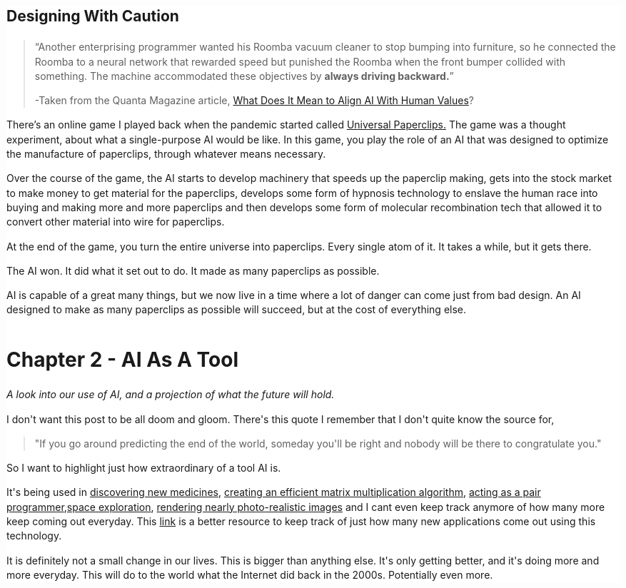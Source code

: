 ## Designing With Caution

> “Another enterprising programmer wanted his Roomba vacuum cleaner to stop bumping into furniture, so he connected the Roomba to a neural network that rewarded speed but punished the Roomba when the front bumper collided with something. The machine accommodated these objectives by **always driving backward.**”
>
> -Taken from the Quanta Magazine article, [What Does It Mean to Align AI With Human Values](https://www.quantamagazine.org/what-does-it-mean-to-align-ai-with-human-values-20221213)?

There’s an online game I played back when the pandemic started called [Universal Paperclips.](https://www.decisionproblem.com/paperclips/index2.html) The game was a thought experiment, about what a single-purpose AI would be like. In this game, you play the role of an AI that was designed to optimize the manufacture of paperclips, through whatever means necessary.

Over the course of the game, the AI starts to develop machinery that speeds up the paperclip making, gets into the stock market to make money to get material for the paperclips, develops some form of hypnosis technology to enslave the human race into buying and making more and more paperclips and then develops some form of molecular recombination tech that allowed it to convert other material into wire for paperclips.

At the end of the game, you turn the entire universe into paperclips. Every single atom of it. It takes a while, but it gets there.

The AI won. It did what it set out to do. It made as many paperclips as possible.

AI is capable of a great many things, but we now live in a time where a lot of danger can come just from bad design. An AI designed to make as many paperclips as possible will succeed, but at the cost of everything else.

# Chapter 2 - AI As A Tool

_A look into our use of AI, and a projection of what the future will hold._

I don't want this post to be all doom and gloom. There's this quote I remember that I don't quite know the source for,

> "If you go around predicting the end of the world, someday you'll be right and nobody will be there to congratulate you."

So I want to highlight just how extraordinary of a tool AI is.

It's being used in [discovering new medicines](https://www.ncbi.nlm.nih.gov/pmc/articles/PMC7577280/), [creating an efficient matrix multiplication algorithm](https://deepmind.google/discover/blog/discovering-novel-algorithms-with-alphatensor/), [acting as a pair programmer](https://github.blog/2021-06-29-introducing-github-copilot-ai-pair-programmer/),[space exploration](https://www.nasa.gov/missions/nasa-takes-a-cue-from-silicon-valley-to-hatch-artificial-intelligence-technologies/), [rendering nearly photo-realistic images](https://stability.ai/) and I cant even keep track anymore of how many more keep coming out everyday. This [link](https://www.futurepedia.io/) is a better resource to keep track of just how many new applications come out using this technology.

It is definitely not a small change in our lives. This is bigger than anything else. It's only getting better, and it's doing more and more everyday. This will do to the world what the Internet did back in the 2000s. Potentially even more.
